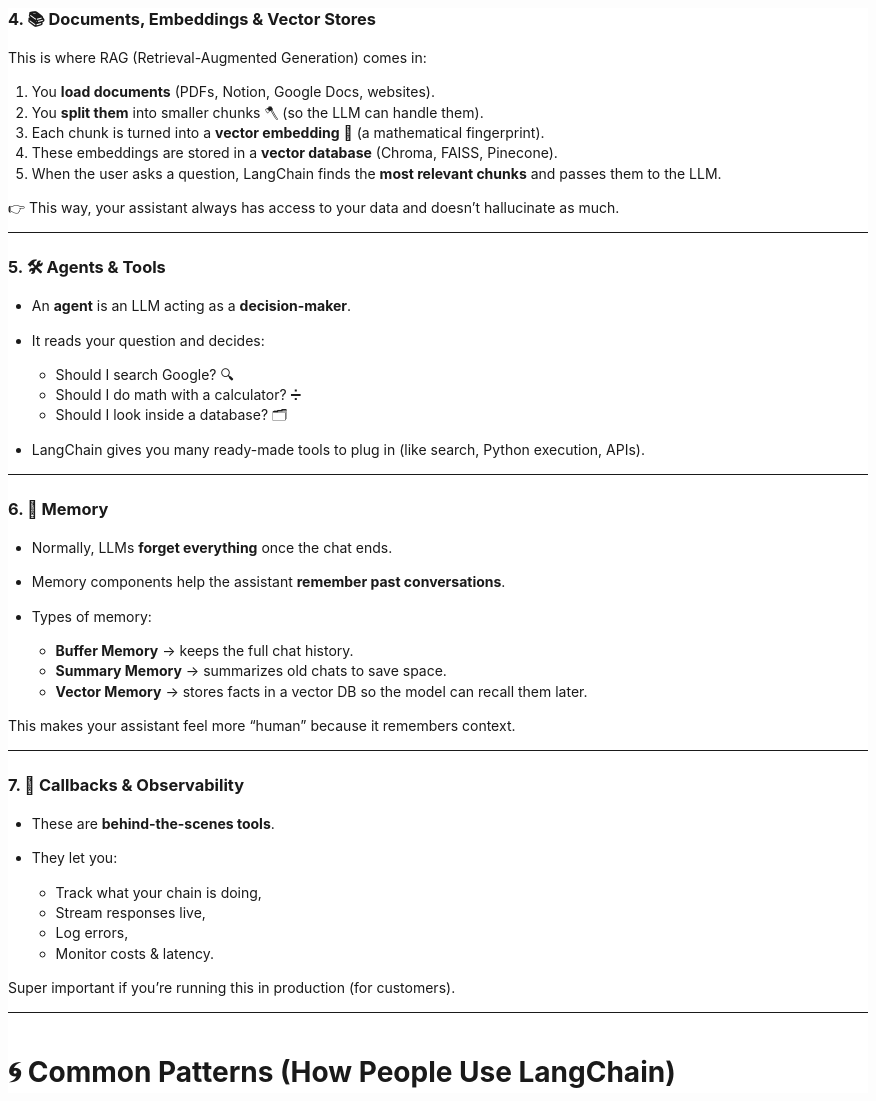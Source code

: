 ### 4. 📚 Documents, Embeddings & Vector Stores

This is where RAG (Retrieval-Augmented Generation) comes in:

1. You **load documents** (PDFs, Notion, Google Docs, websites).
2. You **split them** into smaller chunks 🪓 (so the LLM can handle them).
3. Each chunk is turned into a **vector embedding** 🧮 (a mathematical fingerprint).
4. These embeddings are stored in a **vector database** (Chroma, FAISS, Pinecone).
5. When the user asks a question, LangChain finds the **most relevant chunks** and passes them to the LLM.

👉 This way, your assistant always has access to your data and doesn’t hallucinate as much.

---

### 5. 🛠️ Agents & Tools

* An **agent** is an LLM acting as a **decision-maker**.
* It reads your question and decides:

  * Should I search Google? 🔍
  * Should I do math with a calculator? ➗
  * Should I look inside a database? 🗂️
* LangChain gives you many ready-made tools to plug in (like search, Python execution, APIs).

---

### 6. 🧠 Memory

* Normally, LLMs **forget everything** once the chat ends.
* Memory components help the assistant **remember past conversations**.
* Types of memory:

  * **Buffer Memory** → keeps the full chat history.
  * **Summary Memory** → summarizes old chats to save space.
  * **Vector Memory** → stores facts in a vector DB so the model can recall them later.

This makes your assistant feel more “human” because it remembers context.

---

### 7. 📡 Callbacks & Observability

* These are **behind-the-scenes tools**.
* They let you:

  * Track what your chain is doing,
  * Stream responses live,
  * Log errors,
  * Monitor costs & latency.

Super important if you’re running this in production (for customers).

---

# 🌀 Common Patterns (How People Use LangChain)
